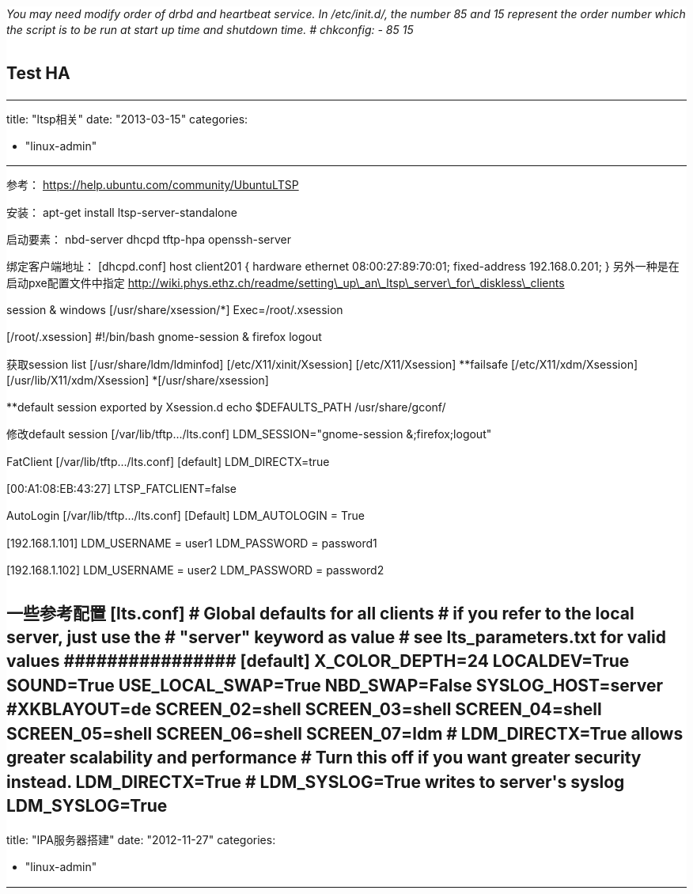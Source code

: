 _You may need modify order of drbd and heartbeat service. In /etc/init.d/, the number 85 and 15 represent the order number which the script is to be run at start up time and shutdown time. # chkconfig: - 85 15_

## Test HA
---
title: "ltsp相关"
date: "2013-03-15"
categories: 
  - "linux-admin"
---

参考： https://help.ubuntu.com/community/UbuntuLTSP

安装： apt-get install ltsp-server-standalone

启动要素： nbd-server dhcpd tftp-hpa openssh-server

绑定客户端地址： \[dhcpd.conf\] host client201 { hardware ethernet 08:00:27:89:70:01; fixed-address 192.168.0.201; } 另外一种是在启动pxe配置文件中指定 http://wiki.phys.ethz.ch/readme/setting\_up\_an\_ltsp\_server\_for\_diskless\_clients

session & windows \[/usr/share/xsession/\*\] Exec=/root/.xsession

\[/root/.xsession\] #!/bin/bash gnome-session & firefox logout

获取session list \[/usr/share/ldm/ldminfod\] \[/etc/X11/xinit/Xsession\] \[/etc/X11/Xsession\] \*\*failsafe \[/etc/X11/xdm/Xsession\] \[/usr/lib/X11/xdm/Xsession\] \*\[/usr/share/xsession\]

\*\*default session exported by Xsession.d echo $DEFAULTS\_PATH /usr/share/gconf/

修改default session \[/var/lib/tftp.../lts.conf\] LDM\_SESSION="gnome-session &;firefox;logout"

FatClient \[/var/lib/tftp.../lts.conf\] \[default\] LDM\_DIRECTX=true

\[00:A1:08:EB:43:27\] LTSP\_FATCLIENT=false

AutoLogin \[/var/lib/tftp.../lts.conf\] \[Default\] LDM\_AUTOLOGIN = True

\[192.168.1.101\] LDM\_USERNAME = user1 LDM\_PASSWORD = password1

\[192.168.1.102\] LDM\_USERNAME = user2 LDM\_PASSWORD = password2

一些参考配置 \[lts.conf\] # Global defaults for all clients # if you refer to the local server, just use the # "server" keyword as value # see lts\_parameters.txt for valid values ################ \[default\] X\_COLOR\_DEPTH=24 LOCALDEV=True SOUND=True USE\_LOCAL\_SWAP=True NBD\_SWAP=False SYSLOG\_HOST=server #XKBLAYOUT=de SCREEN\_02=shell SCREEN\_03=shell SCREEN\_04=shell SCREEN\_05=shell SCREEN\_06=shell SCREEN\_07=ldm # LDM\_DIRECTX=True allows greater scalability and performance # Turn this off if you want greater security instead. LDM\_DIRECTX=True # LDM\_SYSLOG=True writes to server's syslog LDM\_SYSLOG=True
---
title: "IPA服务器搭建"
date: "2012-11-27"
categories: 
  - "linux-admin"
---

